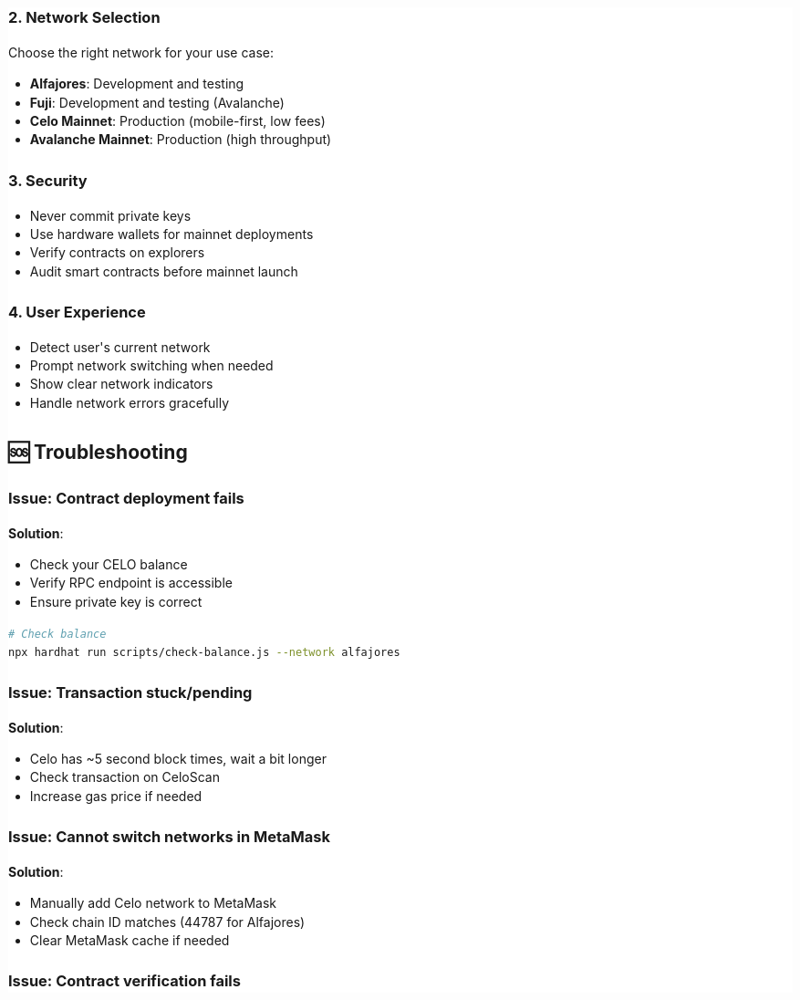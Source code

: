 ### 2. Network Selection

Choose the right network for your use case:
- **Alfajores**: Development and testing
- **Fuji**: Development and testing (Avalanche)
- **Celo Mainnet**: Production (mobile-first, low fees)
- **Avalanche Mainnet**: Production (high throughput)

### 3. Security

- Never commit private keys
- Use hardware wallets for mainnet deployments
- Verify contracts on explorers
- Audit smart contracts before mainnet launch

### 4. User Experience

- Detect user's current network
- Prompt network switching when needed
- Show clear network indicators
- Handle network errors gracefully

## 🆘 Troubleshooting

### Issue: Contract deployment fails

**Solution**: 
- Check your CELO balance
- Verify RPC endpoint is accessible
- Ensure private key is correct

```bash
# Check balance
npx hardhat run scripts/check-balance.js --network alfajores
```

### Issue: Transaction stuck/pending

**Solution**:
- Celo has ~5 second block times, wait a bit longer
- Check transaction on CeloScan
- Increase gas price if needed

### Issue: Cannot switch networks in MetaMask

**Solution**:
- Manually add Celo network to MetaMask
- Check chain ID matches (44787 for Alfajores)
- Clear MetaMask cache if needed

### Issue: Contract verification fails

